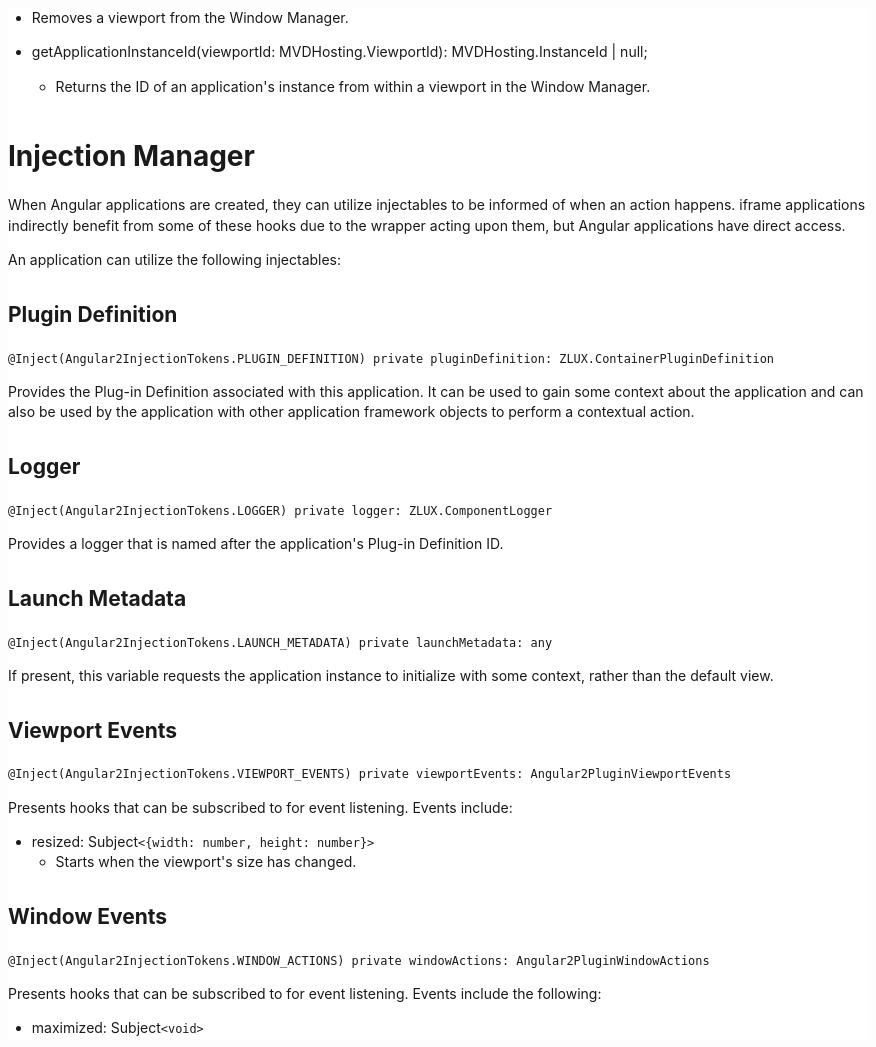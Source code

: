  - Removes a viewport from the Window Manager.

- getApplicationInstanceId(viewportId: MVDHosting.ViewportId): MVDHosting.InstanceId | null;
  - Returns the ID of an application's instance from within a viewport in the Window Manager.

# Injection Manager

When Angular applications are created, they can utilize injectables to be informed of when an action happens. iframe applications indirectly benefit from some of these hooks due to the wrapper acting upon them, but Angular applications have direct access.

An application can utilize the following injectables:

## Plugin Definition

`@Inject(Angular2InjectionTokens.PLUGIN_DEFINITION) private pluginDefinition: ZLUX.ContainerPluginDefinition`

Provides the Plug-in Definition associated with this application. It can be used to gain some context about the application and can also be used by the application with other application framework objects to perform a contextual action.

## Logger

`@Inject(Angular2InjectionTokens.LOGGER) private logger: ZLUX.ComponentLogger`

Provides a logger that is named after the application's Plug-in Definition ID.

## Launch Metadata

`@Inject(Angular2InjectionTokens.LAUNCH_METADATA) private launchMetadata: any`

If present, this variable requests the application instance to initialize with some context, rather than the default view.

## Viewport Events

`@Inject(Angular2InjectionTokens.VIEWPORT_EVENTS) private viewportEvents: Angular2PluginViewportEvents`

Presents hooks that can be subscribed to for event listening. Events include:

- resized: Subject`<{width: number, height: number}>`
  - Starts when the viewport's size has changed.

## Window Events

`@Inject(Angular2InjectionTokens.WINDOW_ACTIONS) private windowActions: Angular2PluginWindowActions`

Presents hooks that can be subscribed to for event listening. Events include the following:

- maximized: Subject`<void>`
